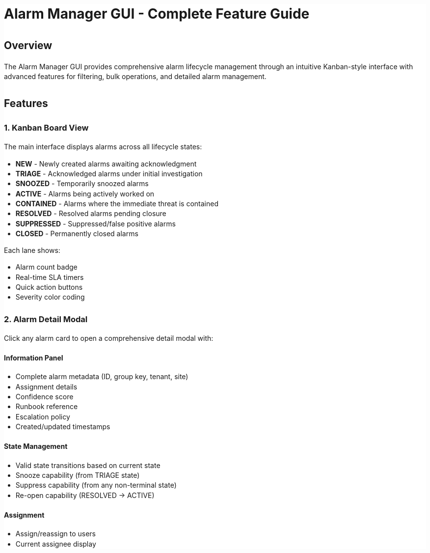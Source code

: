 # Alarm Manager GUI - Complete Feature Guide

## Overview

The Alarm Manager GUI provides comprehensive alarm lifecycle management through an intuitive Kanban-style interface with advanced features for filtering, bulk operations, and detailed alarm management.

## Features

### 1. Kanban Board View

The main interface displays alarms across all lifecycle states:

- **NEW** - Newly created alarms awaiting acknowledgment
- **TRIAGE** - Acknowledged alarms under initial investigation
- **SNOOZED** - Temporarily snoozed alarms
- **ACTIVE** - Alarms being actively worked on
- **CONTAINED** - Alarms where the immediate threat is contained
- **RESOLVED** - Resolved alarms pending closure
- **SUPPRESSED** - Suppressed/false positive alarms
- **CLOSED** - Permanently closed alarms

Each lane shows:
- Alarm count badge
- Real-time SLA timers
- Quick action buttons
- Severity color coding

### 2. Alarm Detail Modal

Click any alarm card to open a comprehensive detail modal with:

#### Information Panel
- Complete alarm metadata (ID, group key, tenant, site)
- Assignment details
- Confidence score
- Runbook reference
- Escalation policy
- Created/updated timestamps

#### State Management
- Valid state transitions based on current state
- Snooze capability (from TRIAGE state)
- Suppress capability (from any non-terminal state)
- Re-open capability (RESOLVED → ACTIVE)

#### Assignment
- Assign/reassign to users
- Current assignee display

